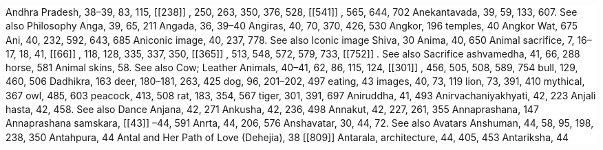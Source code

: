 Andhra Pradesh, 38–39, 83, 115,
[[238]]
, 250, 263, 350, 376, 528,
[[541]]
, 565, 644, 702
Anekantavada, 39, 59, 133, 607. See
also Philosophy
Anga, 39, 65, 211
Angada, 36, 39–40
Angiras, 40, 70, 370, 426, 530
Angkor, 196
temples, 40
Angkor Wat, 675
Ani, 40, 232, 592, 643, 685
Aniconic image, 40, 237, 778. See
also Iconic image
Shiva, 30
Anima, 40, 650
Animal sacrifice, 7, 16–17, 18, 41,
[[66]]
, 118, 128, 335, 337, 350,
[[365]]
, 513, 548, 572, 579, 733,
[[752]]
. See also Sacrifice
ashvamedha, 41, 66, 288
horse, 581
Animal skins, 58. See also
Cow; Leather
Animals, 40–41, 62, 86, 115, 124,
[[301]]
, 456, 505, 508, 589, 754
bull, 129, 460, 506
Dadhikra, 163
deer, 180–181, 263, 425
dog, 96, 201–202, 497
eating, 43
images, 40, 73, 119
lion, 73, 391, 410
mythical, 367
owl, 485, 603
peacock, 413, 508
rat, 183, 354, 567
tiger, 301, 391, 697
Aniruddha, 41, 493
Anirvachaniyakhyati, 42, 223
Anjali hasta, 42, 458. See also Dance
Anjana, 42, 271
Ankusha, 42, 236, 498
Annakut, 42, 227, 261, 355
Annaprashana, 147
Annaprashana samskara,
[[43]]
–44, 591
Anrta, 44, 206, 576
Anshavatar, 30, 44, 72. See
also Avatars
Anshuman, 44, 58, 95, 198, 238, 350
Antahpura, 44
Antal and Her Path of Love
(Dehejia), 38
[[809]]
Antarala, architecture, 44, 405, 453
Antariksha, 44
